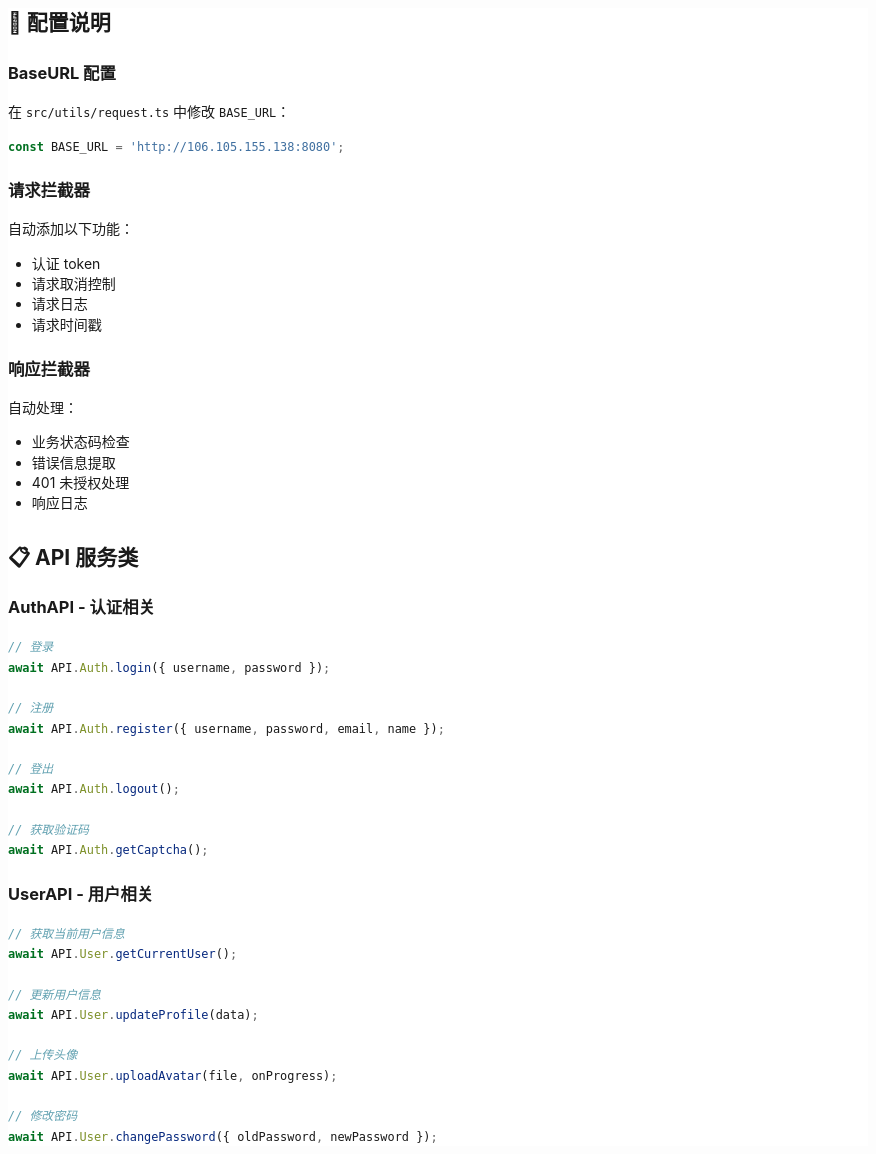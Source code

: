 ## 🔧 配置说明

### BaseURL 配置

在 `src/utils/request.ts` 中修改 `BASE_URL`：

```typescript
const BASE_URL = 'http://106.105.155.138:8080';
```

### 请求拦截器

自动添加以下功能：
- 认证 token
- 请求取消控制
- 请求日志
- 请求时间戳

### 响应拦截器

自动处理：
- 业务状态码检查
- 错误信息提取
- 401 未授权处理
- 响应日志

## 📋 API 服务类

### AuthAPI - 认证相关

```typescript
// 登录
await API.Auth.login({ username, password });

// 注册
await API.Auth.register({ username, password, email, name });

// 登出
await API.Auth.logout();

// 获取验证码
await API.Auth.getCaptcha();
```

### UserAPI - 用户相关

```typescript
// 获取当前用户信息
await API.User.getCurrentUser();

// 更新用户信息
await API.User.updateProfile(data);

// 上传头像
await API.User.uploadAvatar(file, onProgress);

// 修改密码
await API.User.changePassword({ oldPassword, newPassword });
```
